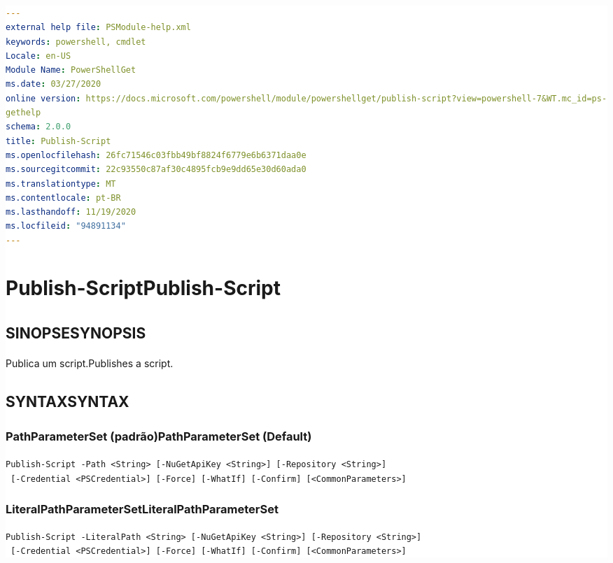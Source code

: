 ```yaml
---
external help file: PSModule-help.xml
keywords: powershell, cmdlet
Locale: en-US
Module Name: PowerShellGet
ms.date: 03/27/2020
online version: https://docs.microsoft.com/powershell/module/powershellget/publish-script?view=powershell-7&WT.mc_id=ps-gethelp
schema: 2.0.0
title: Publish-Script
ms.openlocfilehash: 26fc71546c03fbb49bf8824f6779e6b6371daa0e
ms.sourcegitcommit: 22c93550c87af30c4895fcb9e9dd65e30d60ada0
ms.translationtype: MT
ms.contentlocale: pt-BR
ms.lasthandoff: 11/19/2020
ms.locfileid: "94891134"
---
```

# <span data-ttu-id="1c2fc-103">Publish-Script</span><span class="sxs-lookup"><span data-stu-id="1c2fc-103">Publish-Script</span></span>

## <span data-ttu-id="1c2fc-104">SINOPSE</span><span class="sxs-lookup"><span data-stu-id="1c2fc-104">SYNOPSIS</span></span>
<span data-ttu-id="1c2fc-105">Publica um script.</span><span class="sxs-lookup"><span data-stu-id="1c2fc-105">Publishes a script.</span></span>

## <span data-ttu-id="1c2fc-106">SYNTAX</span><span class="sxs-lookup"><span data-stu-id="1c2fc-106">SYNTAX</span></span>

### <span data-ttu-id="1c2fc-107">PathParameterSet (padrão)</span><span class="sxs-lookup"><span data-stu-id="1c2fc-107">PathParameterSet (Default)</span></span>

```
Publish-Script -Path <String> [-NuGetApiKey <String>] [-Repository <String>]
 [-Credential <PSCredential>] [-Force] [-WhatIf] [-Confirm] [<CommonParameters>]
```

### <span data-ttu-id="1c2fc-108">LiteralPathParameterSet</span><span class="sxs-lookup"><span data-stu-id="1c2fc-108">LiteralPathParameterSet</span></span>

```
Publish-Script -LiteralPath <String> [-NuGetApiKey <String>] [-Repository <String>]
 [-Credential <PSCredential>] [-Force] [-WhatIf] [-Confirm] [<CommonParameters>]
```
